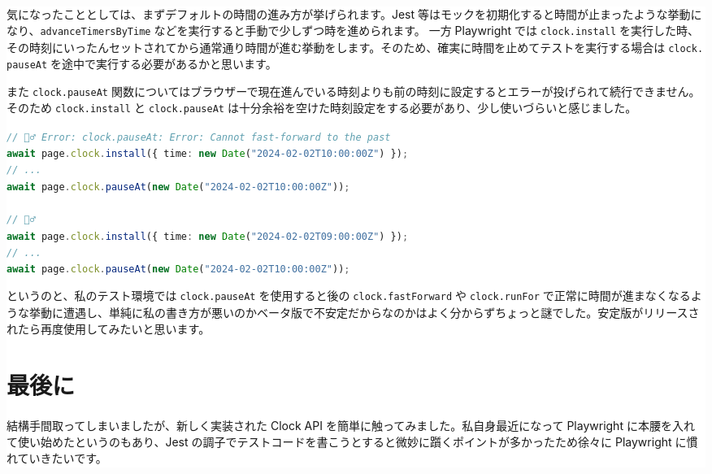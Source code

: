 気になったこととしては、まずデフォルトの時間の進み方が挙げられます。Jest 等はモックを初期化すると時間が止まったような挙動になり、`advanceTimersByTime` などを実行すると手動で少しずつ時を進められます。
一方 Playwright では `clock.install` を実行した時、その時刻にいったんセットされてから通常通り時間が進む挙動をします。そのため、確実に時間を止めてテストを実行する場合は `clock.pauseAt` を途中で実行する必要があるかと思います。

また `clock.pauseAt` 関数についてはブラウザーで現在進んでいる時刻よりも前の時刻に設定するとエラーが投げられて続行できません。そのため `clock.install` と `clock.pauseAt` は十分余裕を空けた時刻設定をする必要があり、少し使いづらいと感じました。

```typescript
// 🙅‍♂ Error: clock.pauseAt: Error: Cannot fast-forward to the past
await page.clock.install({ time: new Date("2024-02-02T10:00:00Z") });
// ...
await page.clock.pauseAt(new Date("2024-02-02T10:00:00Z"));

// 🙆‍♂
await page.clock.install({ time: new Date("2024-02-02T09:00:00Z") });
// ...
await page.clock.pauseAt(new Date("2024-02-02T10:00:00Z"));
```

というのと、私のテスト環境では `clock.pauseAt` を使用すると後の `clock.fastForward` や `clock.runFor` で正常に時間が進まなくなるような挙動に遭遇し、単純に私の書き方が悪いのかベータ版で不安定だからなのかはよく分からずちょっと謎でした。安定版がリリースされたら再度使用してみたいと思います。

# 最後に

結構手間取ってしまいましたが、新しく実装された Clock API を簡単に触ってみました。私自身最近になって Playwright に本腰を入れて使い始めたというのもあり、Jest の調子でテストコードを書こうとすると微妙に躓くポイントが多かったため徐々に Playwright に慣れていきたいです。

[^1]: https://jestjs.io/docs/timer-mocks

[^2]: https://vitest.dev/guide/mocking.html#timers

[^3]: Sinon.js を注入して無理やり実行する方法はあったようです。参考： https://blog.70-10.net/posts/playwright-fake-timer/

[^4]: https://docs.cypress.io/api/commands/clock

[^5]: https://playwright.dev/docs/next/clock

[^6]: https://playwright.dev/docs/next/api/class-clock#clock-fast-forward
